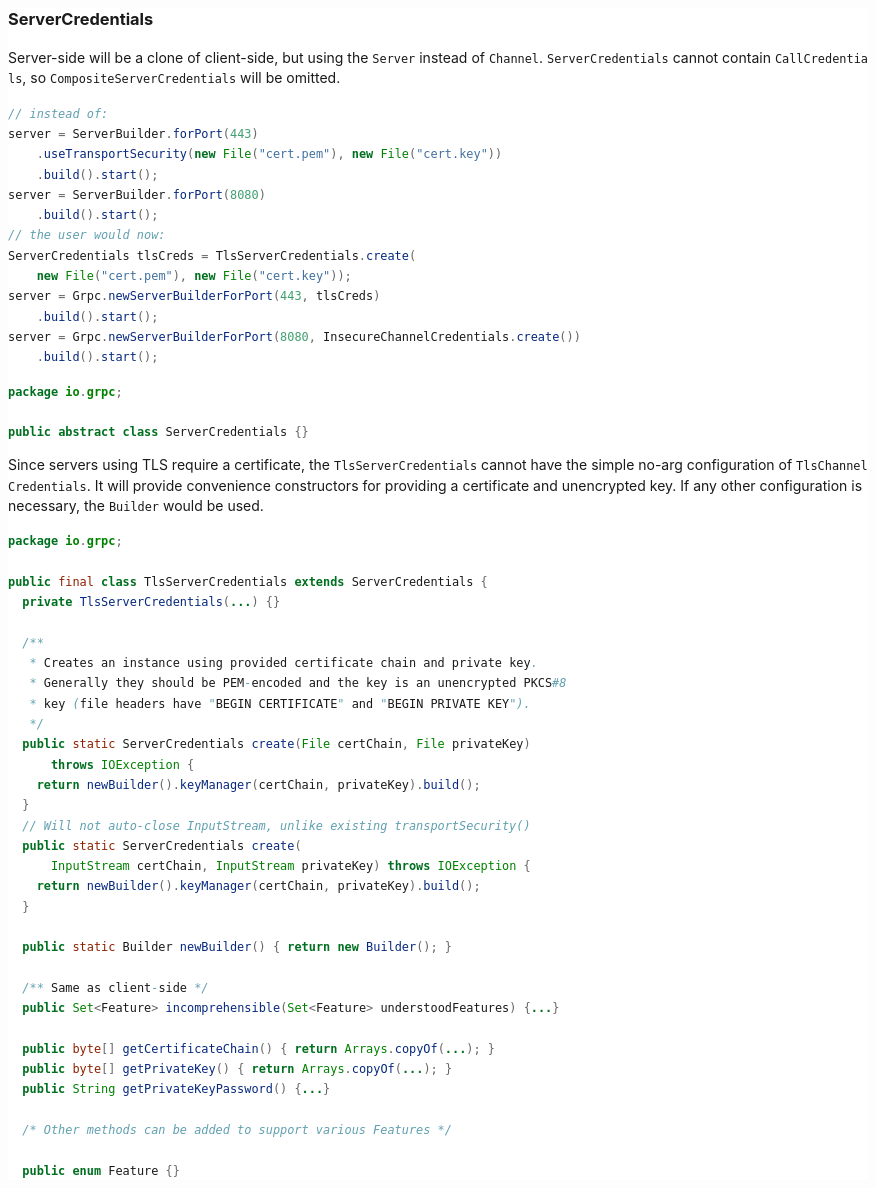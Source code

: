 ### ServerCredentials

Server-side will be a clone of client-side, but using the `Server` instead of
`Channel`. `ServerCredentials` cannot contain `CallCredentials`, so
`CompositeServerCredentials` will be omitted.

```java
// instead of:
server = ServerBuilder.forPort(443)
    .useTransportSecurity(new File("cert.pem"), new File("cert.key"))
    .build().start();
server = ServerBuilder.forPort(8080)
    .build().start();
// the user would now:
ServerCredentials tlsCreds = TlsServerCredentials.create(
    new File("cert.pem"), new File("cert.key"));
server = Grpc.newServerBuilderForPort(443, tlsCreds)
    .build().start();
server = Grpc.newServerBuilderForPort(8080, InsecureChannelCredentials.create())
    .build().start();
```


```java
package io.grpc;

public abstract class ServerCredentials {}
```

Since servers using TLS require a certificate, the `TlsServerCredentials`
cannot have the simple no-arg configuration of `TlsChannelCredentials`. It will
provide convenience constructors for providing a certificate and unencrypted
key. If any other configuration is necessary, the `Builder` would be used.

```java
package io.grpc;

public final class TlsServerCredentials extends ServerCredentials {
  private TlsServerCredentials(...) {}

  /**
   * Creates an instance using provided certificate chain and private key.
   * Generally they should be PEM-encoded and the key is an unencrypted PKCS#8
   * key (file headers have "BEGIN CERTIFICATE" and "BEGIN PRIVATE KEY").
   */
  public static ServerCredentials create(File certChain, File privateKey)
      throws IOException {
    return newBuilder().keyManager(certChain, privateKey).build();
  }
  // Will not auto-close InputStream, unlike existing transportSecurity()
  public static ServerCredentials create(
      InputStream certChain, InputStream privateKey) throws IOException {
    return newBuilder().keyManager(certChain, privateKey).build();
  }

  public static Builder newBuilder() { return new Builder(); }

  /** Same as client-side */
  public Set<Feature> incomprehensible(Set<Feature> understoodFeatures) {...}

  public byte[] getCertificateChain() { return Arrays.copyOf(...); }
  public byte[] getPrivateKey() { return Arrays.copyOf(...); }
  public String getPrivateKeyPassword() {...}

  /* Other methods can be added to support various Features */

  public enum Feature {}
```